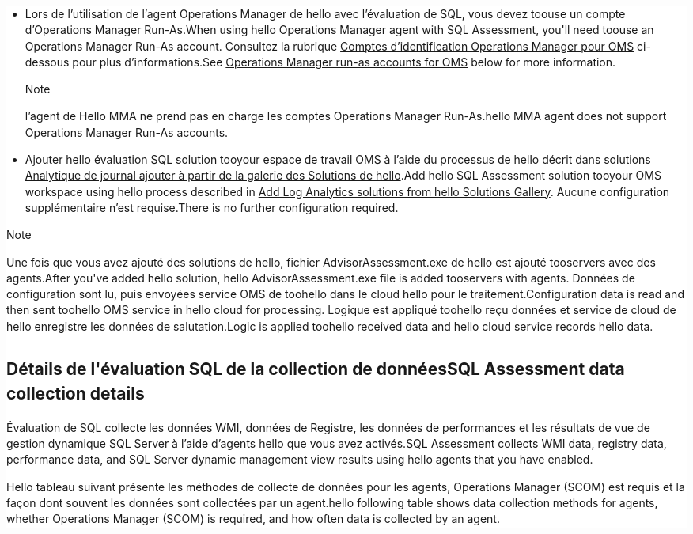 * <span data-ttu-id="3a0fb-123">Lors de l’utilisation de l’agent Operations Manager de hello avec l’évaluation de SQL, vous devez toouse un compte d’Operations Manager Run-As.</span><span class="sxs-lookup"><span data-stu-id="3a0fb-123">When using hello Operations Manager agent with SQL Assessment, you'll need toouse an Operations Manager Run-As account.</span></span> <span data-ttu-id="3a0fb-124">Consultez la rubrique [Comptes d’identification Operations Manager pour OMS](#operations-manager-run-as-accounts-for-oms) ci-dessous pour plus d’informations.</span><span class="sxs-lookup"><span data-stu-id="3a0fb-124">See [Operations Manager run-as accounts for OMS](#operations-manager-run-as-accounts-for-oms) below for more information.</span></span>

  > [!NOTE]
  > <span data-ttu-id="3a0fb-125">l’agent de Hello MMA ne prend pas en charge les comptes Operations Manager Run-As.</span><span class="sxs-lookup"><span data-stu-id="3a0fb-125">hello MMA agent does not support Operations Manager Run-As accounts.</span></span>
  >
  >
* <span data-ttu-id="3a0fb-126">Ajouter hello évaluation SQL solution tooyour espace de travail OMS à l’aide du processus de hello décrit dans [solutions Analytique de journal ajouter à partir de la galerie des Solutions de hello](log-analytics-add-solutions.md).</span><span class="sxs-lookup"><span data-stu-id="3a0fb-126">Add hello SQL Assessment solution tooyour OMS workspace using hello process described in [Add Log Analytics solutions from hello Solutions Gallery](log-analytics-add-solutions.md).</span></span> <span data-ttu-id="3a0fb-127">Aucune configuration supplémentaire n’est requise.</span><span class="sxs-lookup"><span data-stu-id="3a0fb-127">There is no further configuration required.</span></span>

> [!NOTE]
> <span data-ttu-id="3a0fb-128">Une fois que vous avez ajouté des solutions de hello, fichier AdvisorAssessment.exe de hello est ajouté tooservers avec des agents.</span><span class="sxs-lookup"><span data-stu-id="3a0fb-128">After you've added hello solution, hello AdvisorAssessment.exe file is added tooservers with agents.</span></span> <span data-ttu-id="3a0fb-129">Données de configuration sont lu, puis envoyées service OMS de toohello dans le cloud hello pour le traitement.</span><span class="sxs-lookup"><span data-stu-id="3a0fb-129">Configuration data is read and then sent toohello OMS service in hello cloud for processing.</span></span> <span data-ttu-id="3a0fb-130">Logique est appliqué toohello reçu données et service de cloud de hello enregistre les données de salutation.</span><span class="sxs-lookup"><span data-stu-id="3a0fb-130">Logic is applied toohello received data and hello cloud service records hello data.</span></span>

## <a name="sql-assessment-data-collection-details"></a><span data-ttu-id="3a0fb-131">Détails de l'évaluation SQL de la collection de données</span><span class="sxs-lookup"><span data-stu-id="3a0fb-131">SQL Assessment data collection details</span></span>
<span data-ttu-id="3a0fb-132">Évaluation de SQL collecte les données WMI, données de Registre, les données de performances et les résultats de vue de gestion dynamique SQL Server à l’aide d’agents hello que vous avez activés.</span><span class="sxs-lookup"><span data-stu-id="3a0fb-132">SQL Assessment collects WMI data, registry data, performance data, and SQL Server dynamic management view results using hello agents that you have enabled.</span></span>

<span data-ttu-id="3a0fb-133">Hello tableau suivant présente les méthodes de collecte de données pour les agents, Operations Manager (SCOM) est requis et la façon dont souvent les données sont collectées par un agent.</span><span class="sxs-lookup"><span data-stu-id="3a0fb-133">hello following table shows data collection methods for agents, whether Operations Manager (SCOM) is required, and how often data is collected by an agent.</span></span>
